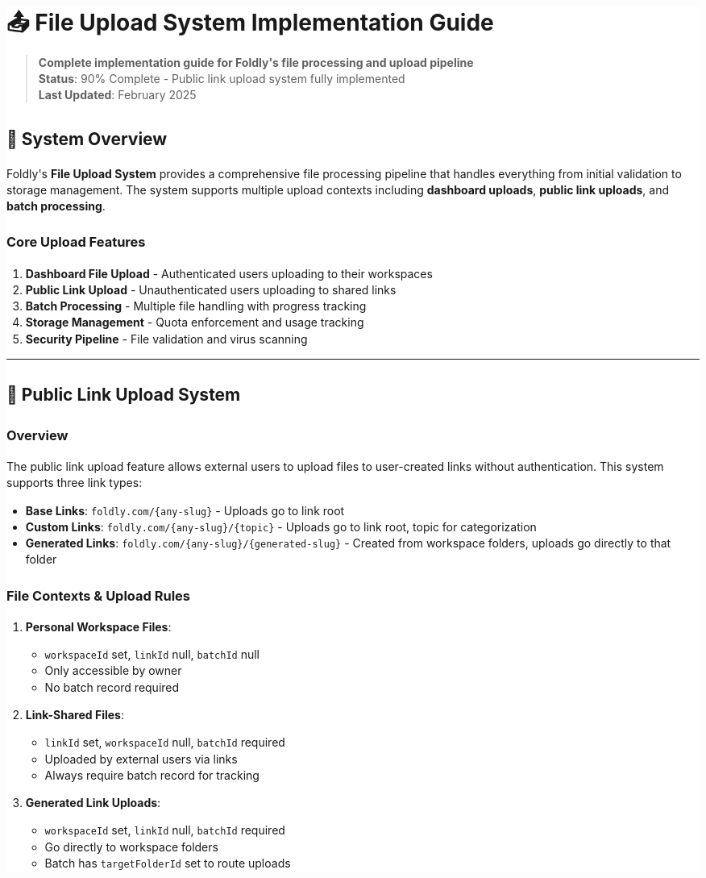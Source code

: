 # 📤 File Upload System Implementation Guide

> **Complete implementation guide for Foldly's file processing and upload pipeline**  
> **Status**: 90% Complete - Public link upload system fully implemented  
> **Last Updated**: February 2025

## 🎯 **System Overview**

Foldly's **File Upload System** provides a comprehensive file processing pipeline that handles everything from initial validation to storage management. The system supports multiple upload contexts including **dashboard uploads**, **public link uploads**, and **batch processing**.

### **Core Upload Features**

1. **Dashboard File Upload** - Authenticated users uploading to their workspaces
2. **Public Link Upload** - Unauthenticated users uploading to shared links
3. **Batch Processing** - Multiple file handling with progress tracking
4. **Storage Management** - Quota enforcement and usage tracking
5. **Security Pipeline** - File validation and virus scanning

---

## 🔗 **Public Link Upload System**

### **Overview**

The public link upload feature allows external users to upload files to user-created links without authentication. This system supports three link types:

- **Base Links**: `foldly.com/{any-slug}` - Uploads go to link root
- **Custom Links**: `foldly.com/{any-slug}/{topic}` - Uploads go to link root, topic for categorization
- **Generated Links**: `foldly.com/{any-slug}/{generated-slug}` - Created from workspace folders, uploads go directly to that folder

### **File Contexts & Upload Rules**

1. **Personal Workspace Files**: 
   - `workspaceId` set, `linkId` null, `batchId` null
   - Only accessible by owner
   - No batch record required

2. **Link-Shared Files**:
   - `linkId` set, `workspaceId` null, `batchId` required
   - Uploaded by external users via links
   - Always require batch record for tracking

3. **Generated Link Uploads**:
   - `workspaceId` set, `linkId` null, `batchId` required
   - Go directly to workspace folders
   - Batch has `targetFolderId` set to route uploads

